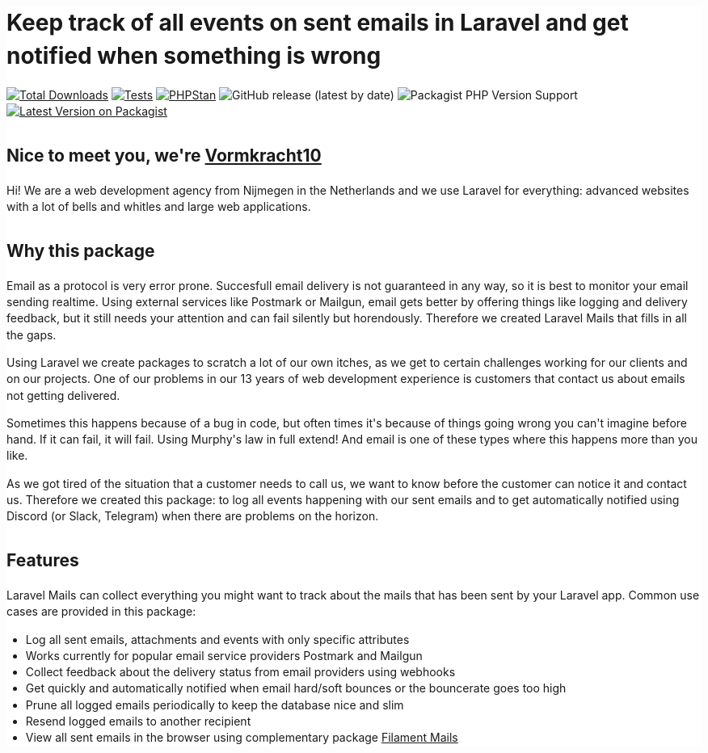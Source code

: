 # Keep track of all events on sent emails in Laravel and get notified when something is wrong

[![Total Downloads](https://img.shields.io/packagist/dt/vormkracht10/laravel-mails.svg?style=flat-square)](https://packagist.org/packages/vormkracht10/laravel-mails)
[![Tests](https://github.com/vormkracht10/laravel-mails/actions/workflows/run-tests.yml/badge.svg?branch=main)](https://github.com/vormkracht10/laravel-mails/actions/workflows/run-tests.yml)
[![PHPStan](https://github.com/vormkracht10/laravel-mails/actions/workflows/phpstan.yml/badge.svg?branch=main)](https://github.com/vormkracht10/laravel-mails/actions/workflows/phpstan.yml)
![GitHub release (latest by date)](https://img.shields.io/github/v/release/vormkracht10/laravel-mails)
![Packagist PHP Version Support](https://img.shields.io/packagist/php-v/vormkracht10/laravel-mails)
[![Latest Version on Packagist](https://img.shields.io/packagist/v/vormkracht10/laravel-mails.svg?style=flat-square)](https://packagist.org/packages/vormkracht10/laravel-mails)

## Nice to meet you, we're [Vormkracht10](https://vormkracht10.nl)

Hi! We are a web development agency from Nijmegen in the Netherlands and we use Laravel for everything: advanced websites with a lot of bells and whitles and large web applications.

## Why this package

Email as a protocol is very error prone. Succesfull email delivery is not guaranteed in any way, so it is best to monitor your email sending realtime. Using external services like Postmark or Mailgun, email gets better by offering things like logging and delivery feedback, but it still needs your attention and can fail silently but horendously. Therefore we created Laravel Mails that fills in all the gaps.

Using Laravel we create packages to scratch a lot of our own itches, as we get to certain challenges working for our clients and on our projects. One of our problems in our 13 years of web development experience is customers that contact us about emails not getting delivered.

Sometimes this happens because of a bug in code, but often times it's because of things going wrong you can't imagine before hand. If it can fail, it will fail. Using Murphy's law in full extend! And email is one of these types where this happens more than you like.

As we got tired of the situation that a customer needs to call us, we want to know before the customer can notice it and contact us. Therefore we created this package: to log all events happening with our sent emails and to get automatically notified using Discord (or Slack, Telegram) when there are problems on the horizon.

## Features

Laravel Mails can collect everything you might want to track about the mails that has been sent by your Laravel app. Common use cases are provided in this package:

-   Log all sent emails, attachments and events with only specific attributes
-   Works currently for popular email service providers Postmark and Mailgun
-   Collect feedback about the delivery status from email providers using webhooks
-   Get quickly and automatically notified when email hard/soft bounces or the bouncerate goes too high
-   Prune all logged emails periodically to keep the database nice and slim
-   Resend logged emails to another recipient
-   View all sent emails in the browser using complementary package [Filament Mails](https://github.com/vormkracht10/filament-mails)
